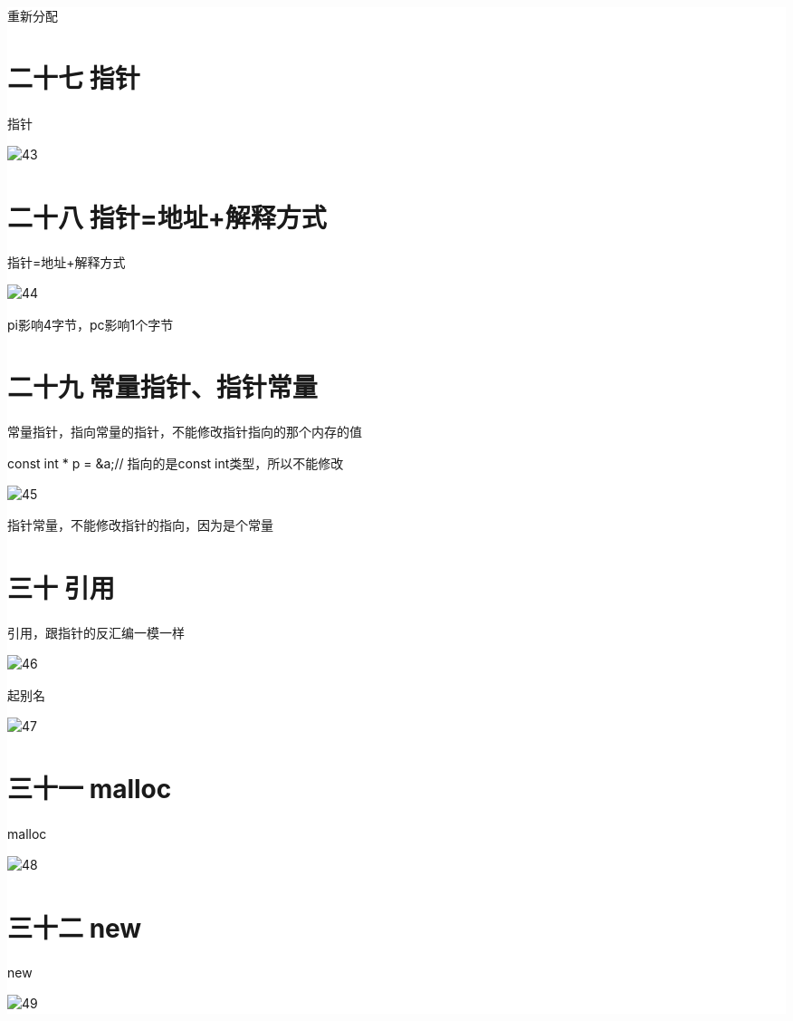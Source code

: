 重新分配

# 二十七 指针

指针

![43](./../../操作/4CPP/43.jpg)

# 二十八 指针=地址+解释方式

指针=地址+解释方式

![44](./../../操作/4CPP/44.jpg)

pi影响4字节，pc影响1个字节

# 二十九 常量指针、指针常量

常量指针，指向常量的指针，不能修改指针指向的那个内存的值

const int * p = &a;// 指向的是const int类型，所以不能修改

![45](./../../操作/4CPP/45.jpg)

指针常量，不能修改指针的指向，因为是个常量

# 三十 引用

引用，跟指针的反汇编一模一样

![46](./../../操作/4CPP/46.jpg)

起别名

![47](./../../操作/4CPP/47.jpg)

# 三十一 malloc

malloc

![48](./../../操作/4CPP/48.jpg)

# 三十二 new

new

![49](./../../操作/4CPP/49.jpg)
